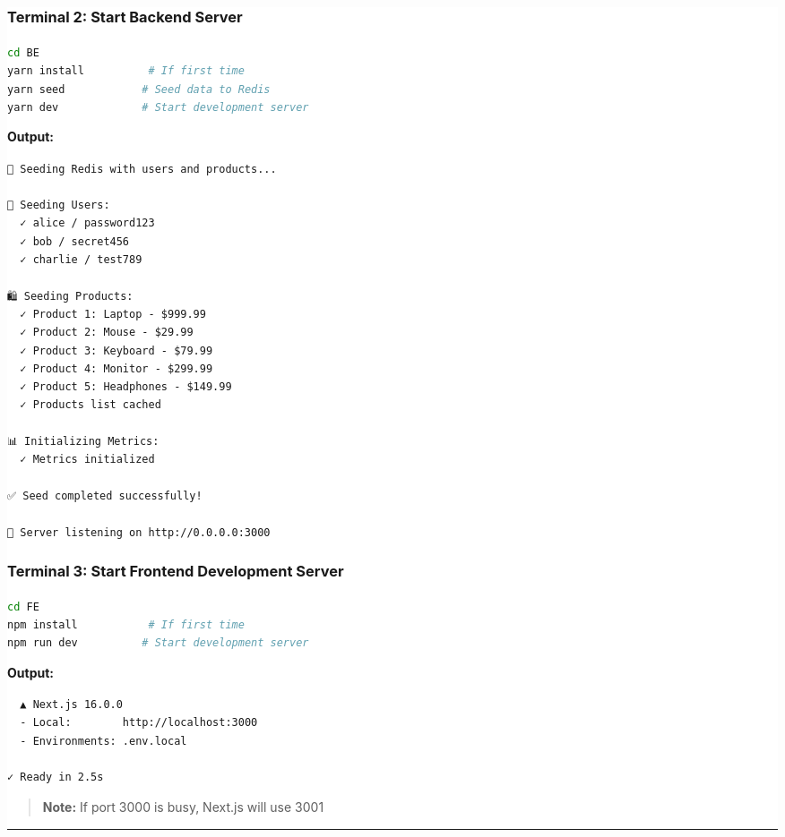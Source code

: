### Terminal 2: Start Backend Server

```bash
cd BE
yarn install          # If first time
yarn seed            # Seed data to Redis
yarn dev             # Start development server
```

**Output:**
```
🌱 Seeding Redis with users and products...

📝 Seeding Users:
  ✓ alice / password123
  ✓ bob / secret456
  ✓ charlie / test789

🛍️ Seeding Products:
  ✓ Product 1: Laptop - $999.99
  ✓ Product 2: Mouse - $29.99
  ✓ Product 3: Keyboard - $79.99
  ✓ Product 4: Monitor - $299.99
  ✓ Product 5: Headphones - $149.99
  ✓ Products list cached

📊 Initializing Metrics:
  ✓ Metrics initialized

✅ Seed completed successfully!

🚀 Server listening on http://0.0.0.0:3000
```

### Terminal 3: Start Frontend Development Server

```bash
cd FE
npm install           # If first time
npm run dev          # Start development server
```

**Output:**
```
  ▲ Next.js 16.0.0
  - Local:        http://localhost:3000
  - Environments: .env.local

✓ Ready in 2.5s
```

> **Note:** If port 3000 is busy, Next.js will use 3001

---
